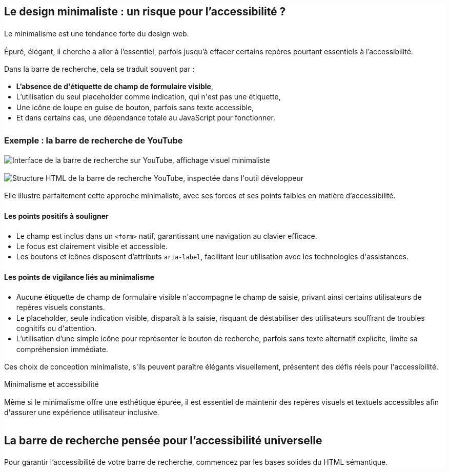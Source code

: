 ## Le design minimaliste : un risque pour l’accessibilité ?

Le minimalisme est une tendance forte du design web.

Épuré, élégant, il cherche à aller à l’essentiel, parfois jusqu’à effacer certains repères pourtant essentiels à l’accessibilité.

Dans la barre de recherche, cela se traduit souvent par :

- **L’absence de d'étiquette de champ de formulaire visible**,
- L’utilisation du seul placeholder comme indication, qui n'est pas une étiquette,
- Une icône de loupe en guise de bouton, parfois sans texte accessible,
- Et dans certains cas, une dépendance totale au JavaScript pour fonctionner.

### Exemple : la barre de recherche de YouTube

![Interface de la barre de recherche sur YouTube, affichage visuel minimaliste]({BASE_URL}/imgs/articles/2025-04-16-concevoir-barre-recherche-accessible-react-html/yt-visuel.png)

![Structure HTML de la barre de recherche YouTube, inspectée dans l'outil développeur]({BASE_URL}/imgs/articles/2025-04-16-concevoir-barre-recherche-accessible-react-html/yt-html.png)

Elle illustre parfaitement cette approche minimaliste, avec ses forces et ses points faibles en matière d’accessibilité.

#### Les points positifs à souligner

- Le champ est inclus dans un `<form>` natif, garantissant une navigation au clavier efficace.
- Le focus est clairement visible et accessible.
- Les boutons et icônes disposent d’attributs `aria-label`, facilitant leur utilisation avec les technologies d'assistances.

#### Les points de vigilance liés au minimalisme

- Aucune étiquette de champ de formulaire visible n'accompagne le champ de saisie, privant ainsi certains utilisateurs de repères visuels constants.
- Le placeholder, seule indication visible, disparaît à la saisie, risquant de déstabiliser des utilisateurs souffrant de troubles cognitifs ou d'attention.
- L’utilisation d’une simple icône pour représenter le bouton de recherche, parfois sans texte alternatif explicite, limite sa compréhension immédiate.

Ces choix de conception minimaliste, s'ils peuvent paraître élégants visuellement, présentent des défis réels pour l'accessibilité.

<div class="admonition info" markdown="1"><p class="admonition-title">Minimalisme et accessibilité</p>

Même si le minimalisme offre une esthétique épurée, il est essentiel de maintenir des repères visuels et textuels accessibles afin d'assurer une expérience utilisateur inclusive.
</div>


## La barre de recherche pensée pour l’accessibilité universelle

Pour garantir l’accessibilité de votre barre de recherche, commencez par les bases solides du HTML sémantique.
